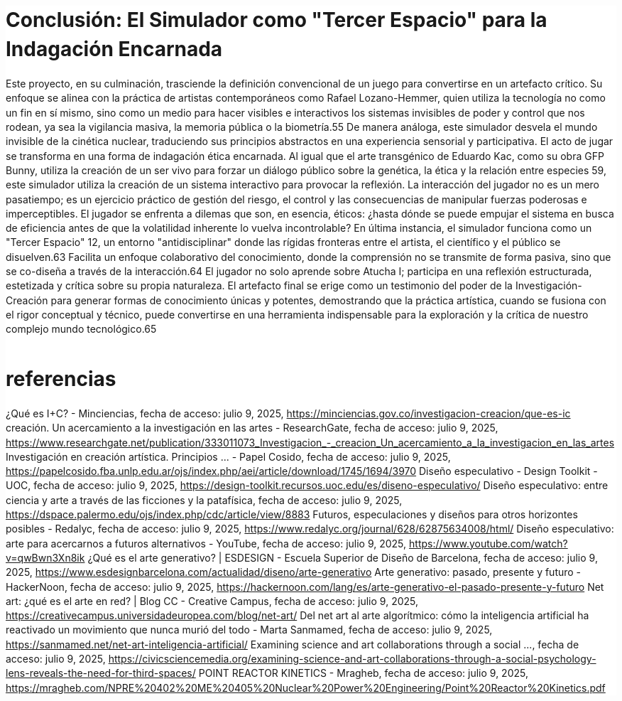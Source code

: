 

# Conclusión: El Simulador como "Tercer Espacio" para la Indagación Encarnada

Este proyecto, en su culminación, trasciende la definición convencional de un juego para convertirse en un artefacto crítico. Su enfoque se alinea con la práctica de artistas contemporáneos como Rafael Lozano-Hemmer, quien utiliza la tecnología no como un fin en sí mismo, sino como un medio para hacer visibles e interactivos los sistemas invisibles de poder y control que nos rodean, ya sea la vigilancia masiva, la memoria pública 
o la biometría.55 De manera análoga, este simulador desvela el mundo invisible de la cinética nuclear, traduciendo sus principios abstractos en una experiencia sensorial y participativa.
El acto de jugar se transforma en una forma de indagación ética encarnada. Al igual que el arte transgénico de Eduardo Kac, como su obra GFP Bunny, utiliza la creación de un ser vivo para forzar un diálogo público sobre la genética, la ética y la relación entre especies 59, este simulador utiliza la creación de un
sistema interactivo para provocar la reflexión. La interacción del jugador no es un mero pasatiempo; es un ejercicio práctico de gestión del riesgo, el control y las consecuencias de manipular fuerzas poderosas e imperceptibles. El jugador se enfrenta a dilemas que son, en esencia, éticos: ¿hasta dónde se puede empujar el sistema en busca de eficiencia antes de que la volatilidad inherente lo vuelva incontrolable?
En última instancia, el simulador funciona como un "Tercer Espacio" 12, un entorno "antidisciplinar" donde las rígidas fronteras entre el artista, el científico y el público se disuelven.63 Facilita un enfoque colaborativo del conocimiento, donde la comprensión no se transmite de forma pasiva, sino que se co-diseña a través de la interacción.64 El jugador no solo aprende
sobre Atucha I; participa en una reflexión estructurada, estetizada y crítica sobre su propia naturaleza. El artefacto final se erige como un testimonio del poder de la Investigación-Creación para generar formas de conocimiento únicas y potentes, demostrando que la práctica artística, cuando se fusiona con el rigor conceptual y técnico, puede convertirse en una herramienta indispensable para la exploración y la crítica de nuestro complejo mundo tecnológico.65


# referencias 
¿Qué es I+C? - Minciencias, fecha de acceso: julio 9, 2025, https://minciencias.gov.co/investigacion-creacion/que-es-ic
creación. Un acercamiento a la investigación en las artes - ResearchGate, fecha de acceso: julio 9, 2025, https://www.researchgate.net/publication/333011073_Investigacion_-_creacion_Un_acercamiento_a_la_investigacion_en_las_artes
Investigación en creación artística. Principios ... - Papel Cosido, fecha de acceso: julio 9, 2025, https://papelcosido.fba.unlp.edu.ar/ojs/index.php/aei/article/download/1745/1694/3970
Diseño especulativo - Design Toolkit - UOC, fecha de acceso: julio 9, 2025, https://design-toolkit.recursos.uoc.edu/es/diseno-especulativo/
Diseño especulativo: entre ciencia y arte a través de las ficciones y la patafísica, fecha de acceso: julio 9, 2025, https://dspace.palermo.edu/ojs/index.php/cdc/article/view/8883
Futuros, especulaciones y diseños para otros horizontes posibles - Redalyc, fecha de acceso: julio 9, 2025, https://www.redalyc.org/journal/628/62875634008/html/
Diseño especulativo: arte para acercarnos a futuros alternativos - YouTube, fecha de acceso: julio 9, 2025, https://www.youtube.com/watch?v=qwBwn3Xn8ik
¿Qué es el arte generativo? | ESDESIGN - Escuela Superior de Diseño de Barcelona, fecha de acceso: julio 9, 2025, https://www.esdesignbarcelona.com/actualidad/diseno/arte-generativo
Arte generativo: pasado, presente y futuro - HackerNoon, fecha de acceso: julio 9, 2025, https://hackernoon.com/lang/es/arte-generativo-el-pasado-presente-y-futuro
Net art: ¿qué es el arte en red? | Blog CC - Creative Campus, fecha de acceso: julio 9, 2025, https://creativecampus.universidadeuropea.com/blog/net-art/
Del net art al arte algorítmico: cómo la inteligencia artificial ha reactivado un movimiento que nunca murió del todo - Marta Sanmamed, fecha de acceso: julio 9, 2025, https://sanmamed.net/net-art-inteligencia-artificial/
Examining science and art collaborations through a social ..., fecha de acceso: julio 9, 2025, https://civicsciencemedia.org/examining-science-and-art-collaborations-through-a-social-psychology-lens-reveals-the-need-for-third-spaces/
POINT REACTOR KINETICS - Mragheb, fecha de acceso: julio 9, 2025, https://mragheb.com/NPRE%20402%20ME%20405%20Nuclear%20Power%20Engineering/Point%20Reactor%20Kinetics.pdf